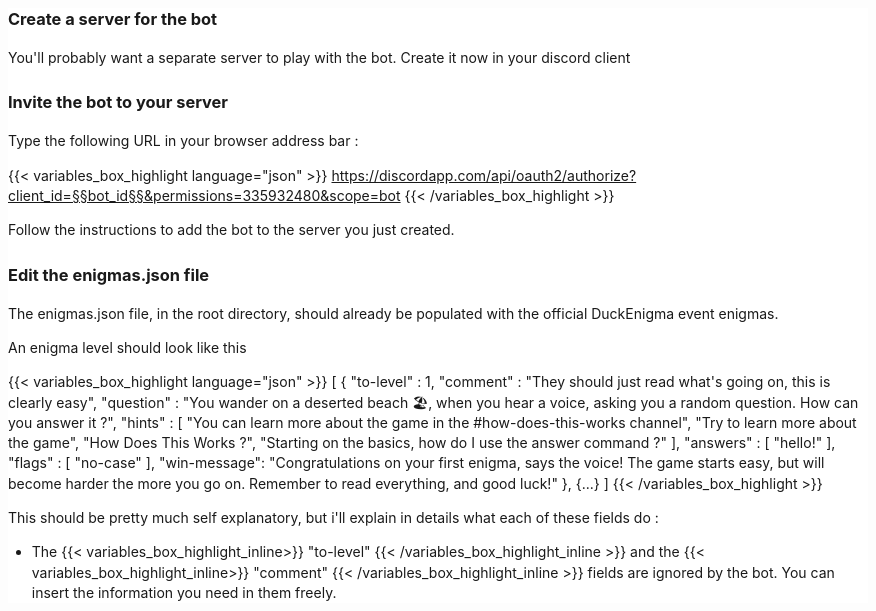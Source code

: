 ### Create a server for the bot

You'll probably want a separate server to play with the bot. Create it now in your discord client

### Invite the bot to your server

Type the following URL in your browser address bar :

{{< variables_box_highlight language="json" >}}
https://discordapp.com/api/oauth2/authorize?client_id=§§bot_id§§&permissions=335932480&scope=bot
{{< /variables_box_highlight >}}

Follow the instructions to add the bot to the server you just created.

### Edit the enigmas.json file

The enigmas.json file, in the root directory, should already be populated with the official DuckEnigma event enigmas.

An enigma level should look like this 

{{< variables_box_highlight language="json" >}}
[
  {
    "to-level"   : 1,
    "comment"    : "They should just read what's going on, this is clearly easy",
    "question"   : "You wander on a deserted beach 🏖, when you hear a voice, asking you a random question. How can you answer it ?",
    "hints"      : [
      "You can learn more about the game in the #how-does-this-works channel",
      "Try to learn more about the game",
      "How Does This Works ?",
      "Starting on the basics, how do I use the answer command ?"
    ],
    "answers"    : [
      "hello!"
    ],
    "flags"      : [
      "no-case"
    ],
    "win-message": "Congratulations on your first enigma, says the voice! The game starts easy, but will become harder the more you go on. Remember to read everything, and good luck!"
  },
  {...}
]
{{< /variables_box_highlight >}}

This should be pretty much self explanatory, but i'll explain in details what each of these fields do :

* The {{< variables_box_highlight_inline>}}
"to-level"
{{< /variables_box_highlight_inline >}} 
and the {{< variables_box_highlight_inline>}}
"comment"
{{< /variables_box_highlight_inline >}} 
fields are ignored by the bot. You can insert the information you need in them freely.
